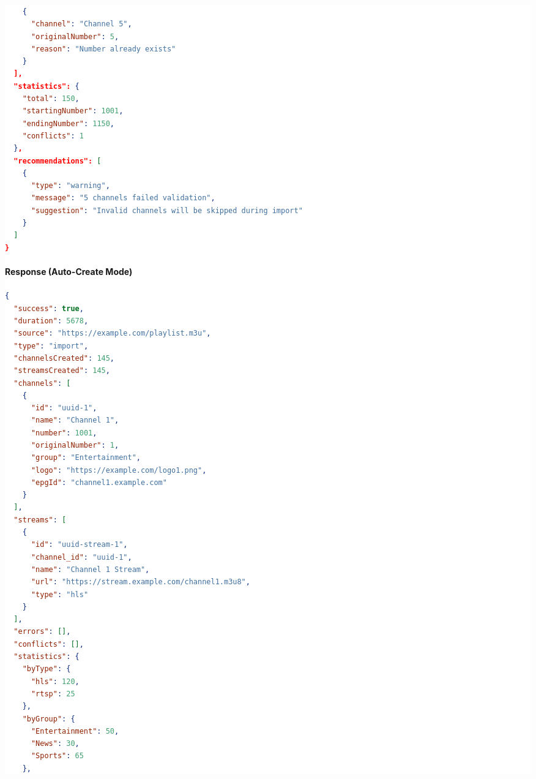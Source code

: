 ```json
    {
      "channel": "Channel 5",
      "originalNumber": 5,
      "reason": "Number already exists"
    }
  ],
  "statistics": {
    "total": 150,
    "startingNumber": 1001,
    "endingNumber": 1150,
    "conflicts": 1
  },
  "recommendations": [
    {
      "type": "warning",
      "message": "5 channels failed validation",
      "suggestion": "Invalid channels will be skipped during import"
    }
  ]
}
```

#### Response (Auto-Create Mode)
```json
{
  "success": true,
  "duration": 5678,
  "source": "https://example.com/playlist.m3u",
  "type": "import",
  "channelsCreated": 145,
  "streamsCreated": 145,
  "channels": [
    {
      "id": "uuid-1",
      "name": "Channel 1",
      "number": 1001,
      "originalNumber": 1,
      "group": "Entertainment",
      "logo": "https://example.com/logo1.png",
      "epgId": "channel1.example.com"
    }
  ],
  "streams": [
    {
      "id": "uuid-stream-1",
      "channel_id": "uuid-1",
      "name": "Channel 1 Stream",
      "url": "https://stream.example.com/channel1.m3u8",
      "type": "hls"
    }
  ],
  "errors": [],
  "conflicts": [],
  "statistics": {
    "byType": {
      "hls": 120,
      "rtsp": 25
    },
    "byGroup": {
      "Entertainment": 50,
      "News": 30,
      "Sports": 65
    },
```